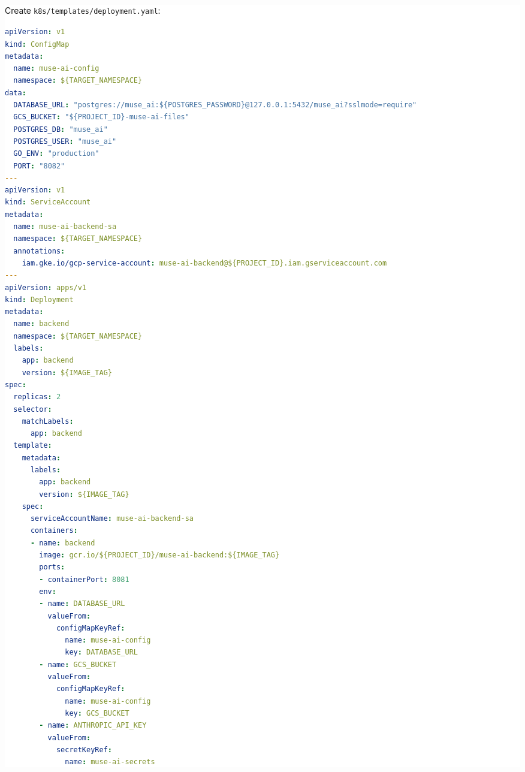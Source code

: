 Create `k8s/templates/deployment.yaml`:

```yaml
apiVersion: v1
kind: ConfigMap
metadata:
  name: muse-ai-config
  namespace: ${TARGET_NAMESPACE}
data:
  DATABASE_URL: "postgres://muse_ai:${POSTGRES_PASSWORD}@127.0.0.1:5432/muse_ai?sslmode=require"
  GCS_BUCKET: "${PROJECT_ID}-muse-ai-files"
  POSTGRES_DB: "muse_ai"
  POSTGRES_USER: "muse_ai"
  GO_ENV: "production"
  PORT: "8082"
---
apiVersion: v1
kind: ServiceAccount
metadata:
  name: muse-ai-backend-sa
  namespace: ${TARGET_NAMESPACE}
  annotations:
    iam.gke.io/gcp-service-account: muse-ai-backend@${PROJECT_ID}.iam.gserviceaccount.com
---
apiVersion: apps/v1
kind: Deployment
metadata:
  name: backend
  namespace: ${TARGET_NAMESPACE}
  labels:
    app: backend
    version: ${IMAGE_TAG}
spec:
  replicas: 2
  selector:
    matchLabels:
      app: backend
  template:
    metadata:
      labels:
        app: backend
        version: ${IMAGE_TAG}
    spec:
      serviceAccountName: muse-ai-backend-sa
      containers:
      - name: backend
        image: gcr.io/${PROJECT_ID}/muse-ai-backend:${IMAGE_TAG}
        ports:
        - containerPort: 8081
        env:
        - name: DATABASE_URL
          valueFrom:
            configMapKeyRef:
              name: muse-ai-config
              key: DATABASE_URL
        - name: GCS_BUCKET
          valueFrom:
            configMapKeyRef:
              name: muse-ai-config
              key: GCS_BUCKET
        - name: ANTHROPIC_API_KEY
          valueFrom:
            secretKeyRef:
              name: muse-ai-secrets
```